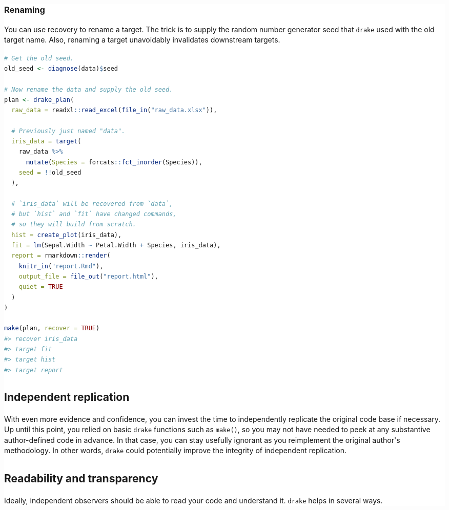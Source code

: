 ### Renaming

You can use recovery to rename a target. The trick is to supply the random number generator seed that `drake` used with the old target name. Also, renaming a target unavoidably invalidates downstream targets.

``` r
# Get the old seed.
old_seed <- diagnose(data)$seed

# Now rename the data and supply the old seed.
plan <- drake_plan(
  raw_data = readxl::read_excel(file_in("raw_data.xlsx")),
  
  # Previously just named "data".
  iris_data = target(
    raw_data %>%
      mutate(Species = forcats::fct_inorder(Species)),
    seed = !!old_seed
  ),

  # `iris_data` will be recovered from `data`,
  # but `hist` and `fit` have changed commands,
  # so they will build from scratch.
  hist = create_plot(iris_data),
  fit = lm(Sepal.Width ~ Petal.Width + Species, iris_data),
  report = rmarkdown::render(
    knitr_in("report.Rmd"),
    output_file = file_out("report.html"),
    quiet = TRUE
  )
)

make(plan, recover = TRUE)
#> recover iris_data
#> target fit
#> target hist
#> target report
```

Independent replication
-----------------------

With even more evidence and confidence, you can invest the time to independently replicate the original code base if necessary. Up until this point, you relied on basic `drake` functions such as `make()`, so you may not have needed to peek at any substantive author-defined code in advance. In that case, you can stay usefully ignorant as you reimplement the original author's methodology. In other words, `drake` could potentially improve the integrity of independent replication.

Readability and transparency
----------------------------

Ideally, independent observers should be able to read your code and understand it. `drake` helps in several ways.

